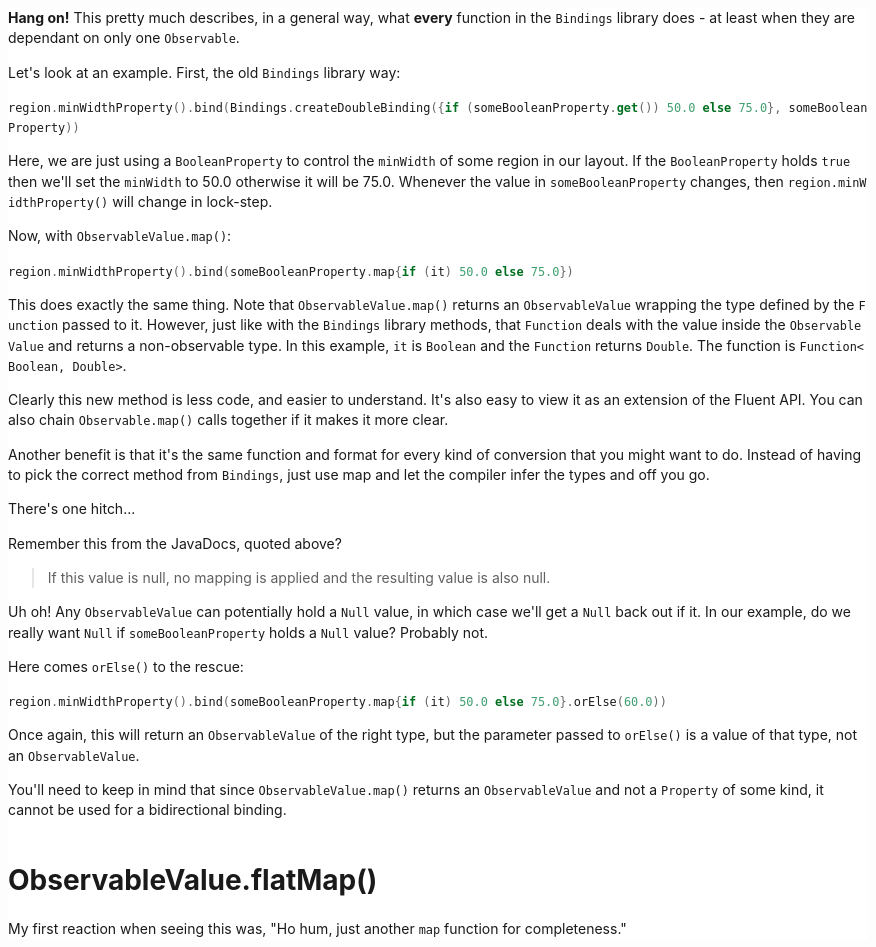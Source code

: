 **Hang on!**  This pretty much describes, in a general way, what **every** function in the `Bindings` library does - at least when they are dependant on only one `Observable`.

Let's look at an example.  First, the old `Bindings` library way:

``` kotlin
region.minWidthProperty().bind(Bindings.createDoubleBinding({if (someBooleanProperty.get()) 50.0 else 75.0}, someBooleanProperty))
```
Here, we are just using a `BooleanProperty` to control the `minWidth` of some region in our layout.  If the `BooleanProperty` holds `true` then we'll set the `minWidth` to 50.0 otherwise it will be 75.0.  Whenever the value in `someBooleanProperty` changes, then `region.minWidthProperty()` will change in lock-step.

Now, with `ObservableValue.map()`:

``` kotlin
region.minWidthProperty().bind(someBooleanProperty.map{if (it) 50.0 else 75.0})
```
This does exactly the same thing.  Note that `ObservableValue.map()` returns an `ObservableValue` wrapping the type defined by the `Function` passed to it.  However, just like with the `Bindings` library methods, that `Function` deals with the value inside the `ObservableValue` and returns a non-observable type.  In this example, `it` is `Boolean` and the `Function` returns `Double`.  The function is `Function<Boolean, Double>`.

Clearly this new method is less code, and easier to understand.  It's also easy to view it as an extension of the Fluent API.  You can also chain `Observable.map()` calls together if it makes it more clear.

Another benefit is that it's the same function and format for every kind of conversion that you might want to do.  Instead of having to pick the correct method from `Bindings`, just use map and let the compiler infer the types and off you go.

There's one hitch...

Remember this from the JavaDocs, quoted above?

> If this value is null, no mapping is applied and the resulting value is also null.

Uh oh!  Any `ObservableValue` can potentially hold a `Null` value, in which case we'll get a `Null` back out if it.  In our example, do we really want `Null` if `someBooleanProperty` holds a `Null` value?  Probably not.  

Here comes `orElse()` to the rescue:

``` kotlin
region.minWidthProperty().bind(someBooleanProperty.map{if (it) 50.0 else 75.0}.orElse(60.0))
```
Once again, this will return an `ObservableValue` of the right type, but the parameter passed to `orElse()` is a value of that type, not an `ObservableValue`.

You'll need to keep in mind that since `ObservableValue.map()` returns an `ObservableValue` and not a `Property` of some kind, it cannot be used for a bidirectional binding.

# ObservableValue.flatMap()

My first reaction when seeing this was, "Ho hum, just another `map` function for completeness."  
